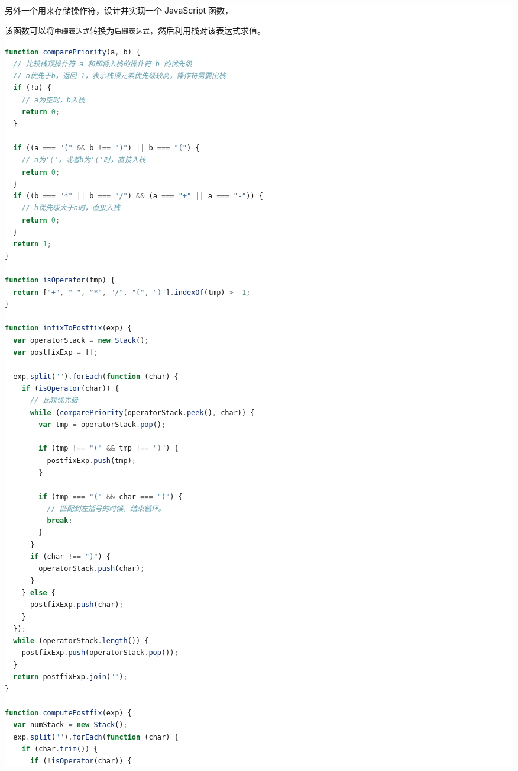 另外一个用来存储操作符，设计并实现一个 JavaScript 函数，  

该函数可以将`中缀表达式`转换为`后缀表达式`，然后利用栈对该表达式求值。  

```js
function comparePriority(a, b) {
  // 比较栈顶操作符 a 和即将入栈的操作符 b 的优先级
  // a优先于b，返回 1，表示栈顶元素优先级较高，操作符需要出栈
  if (!a) {
    // a为空时，b入栈
    return 0;
  }

  if ((a === "(" && b !== ")") || b === "(") {
    // a为'('，或者b为'('时，直接入栈
    return 0;
  }
  if ((b === "*" || b === "/") && (a === "+" || a === "-")) {
    // b优先级大于a时，直接入栈
    return 0;
  }
  return 1;
}

function isOperator(tmp) {
  return ["+", "-", "*", "/", "(", ")"].indexOf(tmp) > -1;
}

function infixToPostfix(exp) {
  var operatorStack = new Stack();
  var postfixExp = [];

  exp.split("").forEach(function (char) {
    if (isOperator(char)) {
      // 比较优先级
      while (comparePriority(operatorStack.peek(), char)) {
        var tmp = operatorStack.pop();

        if (tmp !== "(" && tmp !== ")") {
          postfixExp.push(tmp);
        }

        if (tmp === "(" && char === ")") {
          // 匹配到左括号的时候，结束循环。
          break;
        }
      }
      if (char !== ")") {
        operatorStack.push(char);
      }
    } else {
      postfixExp.push(char);
    }
  });
  while (operatorStack.length()) {
    postfixExp.push(operatorStack.pop());
  }
  return postfixExp.join("");
}

function computePostfix(exp) {
  var numStack = new Stack();
  exp.split("").forEach(function (char) {
    if (char.trim()) {
      if (!isOperator(char)) {
```